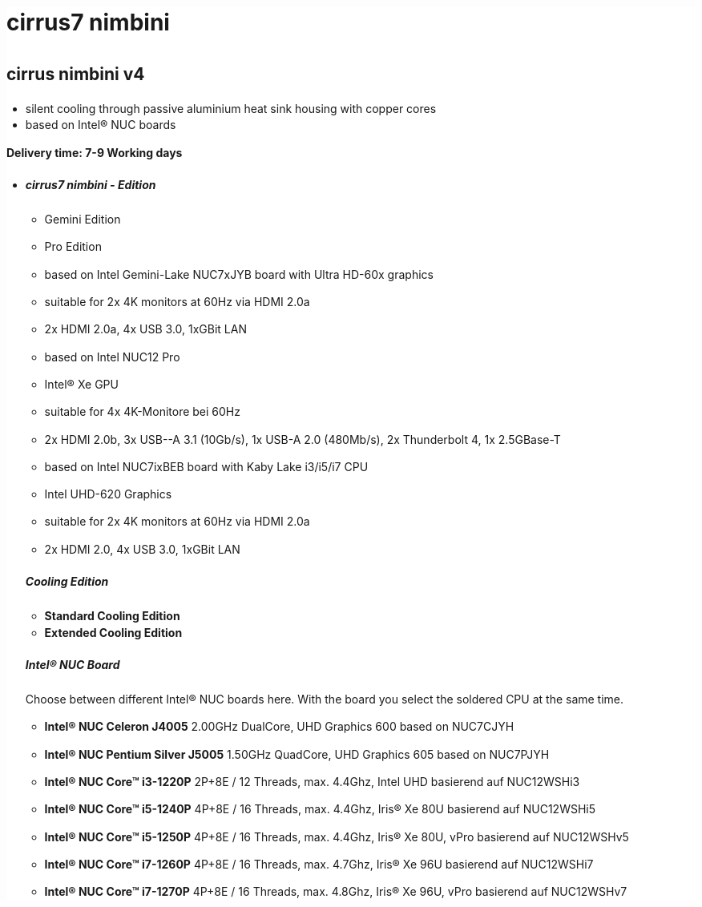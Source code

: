 cirrus7 nimbini
==========

cirrus nimbini v4
----------

* silent cooling through passive aluminium heat sink housing with copper cores
* based on Intel® NUC boards

**Delivery time: 7-9 Working days**

* ##### cirrus7 nimbini - Edition #####

  * Gemini Edition
  * Pro Edition

  * based on Intel Gemini-Lake NUC7xJYB board with Ultra HD-60x graphics
  * suitable for 2x 4K monitors at 60Hz via HDMI 2.0a
  * 2x HDMI 2.0a, 4x USB 3.0, 1xGBit LAN

  * based on Intel NUC12 Pro
  * Intel® Xe GPU
  * suitable for 4x 4K-Monitore bei 60Hz
  * 2x HDMI 2.0b, 3x USB--A 3.1 (10Gb/s), 1x USB-A 2.0 (480Mb/s), 2x Thunderbolt 4, 1x 2.5GBase-T

  * based on Intel NUC7ixBEB board with Kaby Lake i3/i5/i7 CPU
  * Intel UHD-620 Graphics
  * suitable for 2x 4K monitors at 60Hz via HDMI 2.0a
  * 2x HDMI 2.0, 4x USB 3.0, 1xGBit LAN

  ##### Cooling Edition #####

  * **Standard Cooling Edition**
  * **Extended Cooling Edition**

  ##### Intel® NUC Board #####

  Choose between different Intel® NUC boards here. With the board you select the soldered CPU at the same time.

  * **Intel® NUC Celeron J4005**
    2.00GHz DualCore, UHD Graphics 600
    based on NUC7CJYH
  * **Intel® NUC Pentium Silver J5005**
     1.50GHz QuadCore, UHD Graphics 605
     based on NUC7PJYH

  * **Intel® NUC Core™ i3-1220P**
    2P+8E / 12 Threads, max. 4.4Ghz, Intel UHD
    basierend auf NUC12WSHi3
  * **Intel® NUC Core™ i5-1240P**
    4P+8E / 16 Threads, max. 4.4Ghz, Iris® Xe 80U
    basierend auf NUC12WSHi5
  * **Intel® NUC Core™ i5-1250P**
    4P+8E / 16 Threads, max. 4.4Ghz, Iris® Xe 80U, vPro
    basierend auf NUC12WSHv5
  * **Intel® NUC Core™ i7-1260P**
    4P+8E / 16 Threads, max. 4.7Ghz, Iris® Xe 96U
    basierend auf NUC12WSHi7
  * **Intel® NUC Core™ i7-1270P**
    4P+8E / 16 Threads, max. 4.8Ghz, Iris® Xe 96U, vPro
    basierend auf NUC12WSHv7
